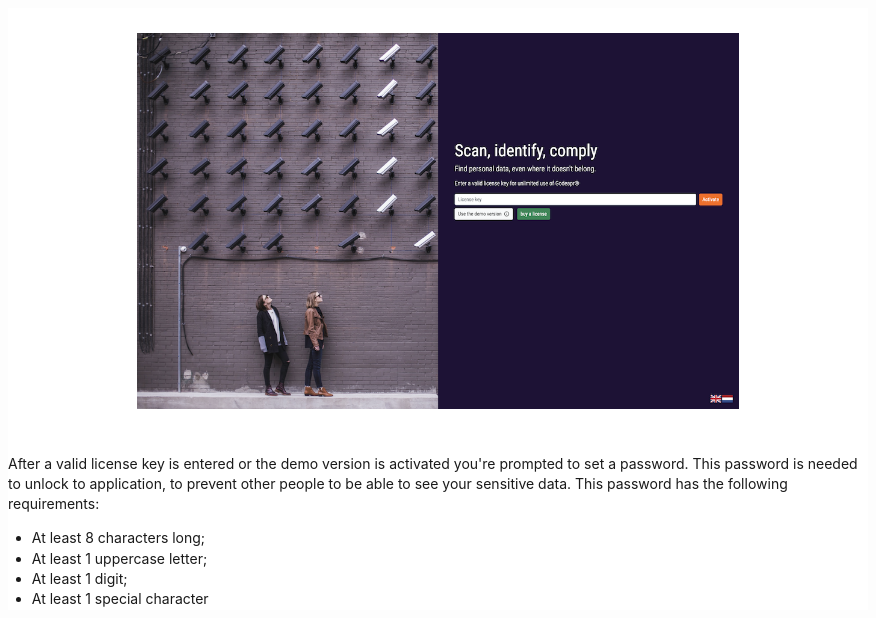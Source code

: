 <p align="center">
<img src="./screenshots/license.png" style="width: 70%; max-width: 800px; padding: 25px 0px;" />
</p>

After a valid license key is entered or the demo version is activated you're prompted to set a password. This password is needed to unlock to application, to prevent other people to be able to see your sensitive data.
This password has the following requirements:
- At least 8 characters long;
- At least 1 uppercase letter;
- At least 1 digit;
- At least 1 special character

<p align="center">